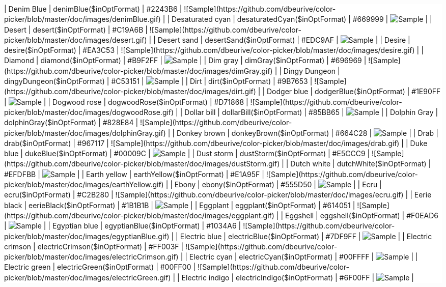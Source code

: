 | Denim Blue                                    | denimBlue($inOptFormat)        | #2243B6              | ![Sample](https://github.com/dbeurive/color-picker/blob/master/doc/images/denimBlue.gif) |
| Desaturated cyan                              | desaturatedCyan($inOptFormat)  | #669999              | ![Sample](https://github.com/dbeurive/color-picker/blob/master/doc/images/desaturatedCyan.gif) |
| Desert                                        | desert($inOptFormat)           | #C19A6B              | ![Sample](https://github.com/dbeurive/color-picker/blob/master/doc/images/desert.gif) |
| Desert sand                                   | desertSand($inOptFormat)       | #EDC9AF              | ![Sample](https://github.com/dbeurive/color-picker/blob/master/doc/images/desertSand.gif) |
| Desire                                        | desire($inOptFormat)           | #EA3C53              | ![Sample](https://github.com/dbeurive/color-picker/blob/master/doc/images/desire.gif) |
| Diamond                                       | diamond($inOptFormat)          | #B9F2FF              | ![Sample](https://github.com/dbeurive/color-picker/blob/master/doc/images/diamond.gif) |
| Dim gray                                      | dimGray($inOptFormat)          | #696969              | ![Sample](https://github.com/dbeurive/color-picker/blob/master/doc/images/dimGray.gif) |
| Dingy Dungeon                                 | dingyDungeon($inOptFormat)     | #C53151              | ![Sample](https://github.com/dbeurive/color-picker/blob/master/doc/images/dingyDungeon.gif) |
| Dirt                                          | dirt($inOptFormat)             | #9B7653              | ![Sample](https://github.com/dbeurive/color-picker/blob/master/doc/images/dirt.gif) |
| Dodger blue                                   | dodgerBlue($inOptFormat)       | #1E90FF              | ![Sample](https://github.com/dbeurive/color-picker/blob/master/doc/images/dodgerBlue.gif) |
| Dogwood rose                                  | dogwoodRose($inOptFormat)      | #D71868              | ![Sample](https://github.com/dbeurive/color-picker/blob/master/doc/images/dogwoodRose.gif) |
| Dollar bill                                   | dollarBill($inOptFormat)       | #85BB65              | ![Sample](https://github.com/dbeurive/color-picker/blob/master/doc/images/dollarBill.gif) |
| Dolphin Gray                                  | dolphinGray($inOptFormat)      | #828E84              | ![Sample](https://github.com/dbeurive/color-picker/blob/master/doc/images/dolphinGray.gif) |
| Donkey brown                                  | donkeyBrown($inOptFormat)      | #664C28              | ![Sample](https://github.com/dbeurive/color-picker/blob/master/doc/images/donkeyBrown.gif) |
| Drab                                          | drab($inOptFormat)             | #967117              | ![Sample](https://github.com/dbeurive/color-picker/blob/master/doc/images/drab.gif) |
| Duke blue                                     | dukeBlue($inOptFormat)         | #00009C              | ![Sample](https://github.com/dbeurive/color-picker/blob/master/doc/images/dukeBlue.gif) |
| Dust storm                                    | dustStorm($inOptFormat)        | #E5CCC9              | ![Sample](https://github.com/dbeurive/color-picker/blob/master/doc/images/dustStorm.gif) |
| Dutch white                                   | dutchWhite($inOptFormat)       | #EFDFBB              | ![Sample](https://github.com/dbeurive/color-picker/blob/master/doc/images/dutchWhite.gif) |
| Earth yellow                                  | earthYellow($inOptFormat)      | #E1A95F              | ![Sample](https://github.com/dbeurive/color-picker/blob/master/doc/images/earthYellow.gif) |
| Ebony                                         | ebony($inOptFormat)            | #555D50              | ![Sample](https://github.com/dbeurive/color-picker/blob/master/doc/images/ebony.gif) |
| Ecru                                          | ecru($inOptFormat)             | #C2B280              | ![Sample](https://github.com/dbeurive/color-picker/blob/master/doc/images/ecru.gif) |
| Eerie black                                   | eerieBlack($inOptFormat)       | #1B1B1B              | ![Sample](https://github.com/dbeurive/color-picker/blob/master/doc/images/eerieBlack.gif) |
| Eggplant                                      | eggplant($inOptFormat)         | #614051              | ![Sample](https://github.com/dbeurive/color-picker/blob/master/doc/images/eggplant.gif) |
| Eggshell                                      | eggshell($inOptFormat)         | #F0EAD6              | ![Sample](https://github.com/dbeurive/color-picker/blob/master/doc/images/eggshell.gif) |
| Egyptian blue                                 | egyptianBlue($inOptFormat)     | #1034A6              | ![Sample](https://github.com/dbeurive/color-picker/blob/master/doc/images/egyptianBlue.gif) |
| Electric blue                                 | electricBlue($inOptFormat)     | #7DF9FF              | ![Sample](https://github.com/dbeurive/color-picker/blob/master/doc/images/electricBlue.gif) |
| Electric crimson                              | electricCrimson($inOptFormat)  | #FF003F              | ![Sample](https://github.com/dbeurive/color-picker/blob/master/doc/images/electricCrimson.gif) |
| Electric cyan                                 | electricCyan($inOptFormat)     | #00FFFF              | ![Sample](https://github.com/dbeurive/color-picker/blob/master/doc/images/electricCyan.gif) |
| Electric green                                | electricGreen($inOptFormat)    | #00FF00              | ![Sample](https://github.com/dbeurive/color-picker/blob/master/doc/images/electricGreen.gif) |
| Electric indigo                               | electricIndigo($inOptFormat)   | #6F00FF              | ![Sample](https://github.com/dbeurive/color-picker/blob/master/doc/images/electricIndigo.gif) |